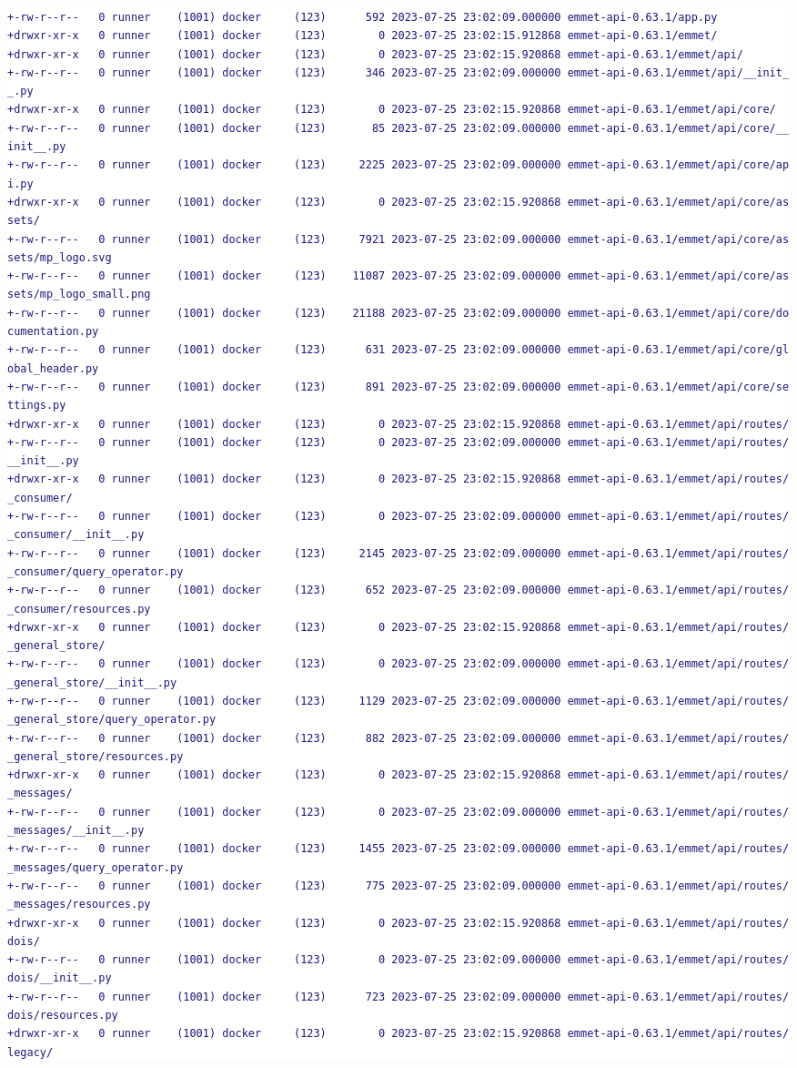 ```diff
+-rw-r--r--   0 runner    (1001) docker     (123)      592 2023-07-25 23:02:09.000000 emmet-api-0.63.1/app.py
+drwxr-xr-x   0 runner    (1001) docker     (123)        0 2023-07-25 23:02:15.912868 emmet-api-0.63.1/emmet/
+drwxr-xr-x   0 runner    (1001) docker     (123)        0 2023-07-25 23:02:15.920868 emmet-api-0.63.1/emmet/api/
+-rw-r--r--   0 runner    (1001) docker     (123)      346 2023-07-25 23:02:09.000000 emmet-api-0.63.1/emmet/api/__init__.py
+drwxr-xr-x   0 runner    (1001) docker     (123)        0 2023-07-25 23:02:15.920868 emmet-api-0.63.1/emmet/api/core/
+-rw-r--r--   0 runner    (1001) docker     (123)       85 2023-07-25 23:02:09.000000 emmet-api-0.63.1/emmet/api/core/__init__.py
+-rw-r--r--   0 runner    (1001) docker     (123)     2225 2023-07-25 23:02:09.000000 emmet-api-0.63.1/emmet/api/core/api.py
+drwxr-xr-x   0 runner    (1001) docker     (123)        0 2023-07-25 23:02:15.920868 emmet-api-0.63.1/emmet/api/core/assets/
+-rw-r--r--   0 runner    (1001) docker     (123)     7921 2023-07-25 23:02:09.000000 emmet-api-0.63.1/emmet/api/core/assets/mp_logo.svg
+-rw-r--r--   0 runner    (1001) docker     (123)    11087 2023-07-25 23:02:09.000000 emmet-api-0.63.1/emmet/api/core/assets/mp_logo_small.png
+-rw-r--r--   0 runner    (1001) docker     (123)    21188 2023-07-25 23:02:09.000000 emmet-api-0.63.1/emmet/api/core/documentation.py
+-rw-r--r--   0 runner    (1001) docker     (123)      631 2023-07-25 23:02:09.000000 emmet-api-0.63.1/emmet/api/core/global_header.py
+-rw-r--r--   0 runner    (1001) docker     (123)      891 2023-07-25 23:02:09.000000 emmet-api-0.63.1/emmet/api/core/settings.py
+drwxr-xr-x   0 runner    (1001) docker     (123)        0 2023-07-25 23:02:15.920868 emmet-api-0.63.1/emmet/api/routes/
+-rw-r--r--   0 runner    (1001) docker     (123)        0 2023-07-25 23:02:09.000000 emmet-api-0.63.1/emmet/api/routes/__init__.py
+drwxr-xr-x   0 runner    (1001) docker     (123)        0 2023-07-25 23:02:15.920868 emmet-api-0.63.1/emmet/api/routes/_consumer/
+-rw-r--r--   0 runner    (1001) docker     (123)        0 2023-07-25 23:02:09.000000 emmet-api-0.63.1/emmet/api/routes/_consumer/__init__.py
+-rw-r--r--   0 runner    (1001) docker     (123)     2145 2023-07-25 23:02:09.000000 emmet-api-0.63.1/emmet/api/routes/_consumer/query_operator.py
+-rw-r--r--   0 runner    (1001) docker     (123)      652 2023-07-25 23:02:09.000000 emmet-api-0.63.1/emmet/api/routes/_consumer/resources.py
+drwxr-xr-x   0 runner    (1001) docker     (123)        0 2023-07-25 23:02:15.920868 emmet-api-0.63.1/emmet/api/routes/_general_store/
+-rw-r--r--   0 runner    (1001) docker     (123)        0 2023-07-25 23:02:09.000000 emmet-api-0.63.1/emmet/api/routes/_general_store/__init__.py
+-rw-r--r--   0 runner    (1001) docker     (123)     1129 2023-07-25 23:02:09.000000 emmet-api-0.63.1/emmet/api/routes/_general_store/query_operator.py
+-rw-r--r--   0 runner    (1001) docker     (123)      882 2023-07-25 23:02:09.000000 emmet-api-0.63.1/emmet/api/routes/_general_store/resources.py
+drwxr-xr-x   0 runner    (1001) docker     (123)        0 2023-07-25 23:02:15.920868 emmet-api-0.63.1/emmet/api/routes/_messages/
+-rw-r--r--   0 runner    (1001) docker     (123)        0 2023-07-25 23:02:09.000000 emmet-api-0.63.1/emmet/api/routes/_messages/__init__.py
+-rw-r--r--   0 runner    (1001) docker     (123)     1455 2023-07-25 23:02:09.000000 emmet-api-0.63.1/emmet/api/routes/_messages/query_operator.py
+-rw-r--r--   0 runner    (1001) docker     (123)      775 2023-07-25 23:02:09.000000 emmet-api-0.63.1/emmet/api/routes/_messages/resources.py
+drwxr-xr-x   0 runner    (1001) docker     (123)        0 2023-07-25 23:02:15.920868 emmet-api-0.63.1/emmet/api/routes/dois/
+-rw-r--r--   0 runner    (1001) docker     (123)        0 2023-07-25 23:02:09.000000 emmet-api-0.63.1/emmet/api/routes/dois/__init__.py
+-rw-r--r--   0 runner    (1001) docker     (123)      723 2023-07-25 23:02:09.000000 emmet-api-0.63.1/emmet/api/routes/dois/resources.py
+drwxr-xr-x   0 runner    (1001) docker     (123)        0 2023-07-25 23:02:15.920868 emmet-api-0.63.1/emmet/api/routes/legacy/
```